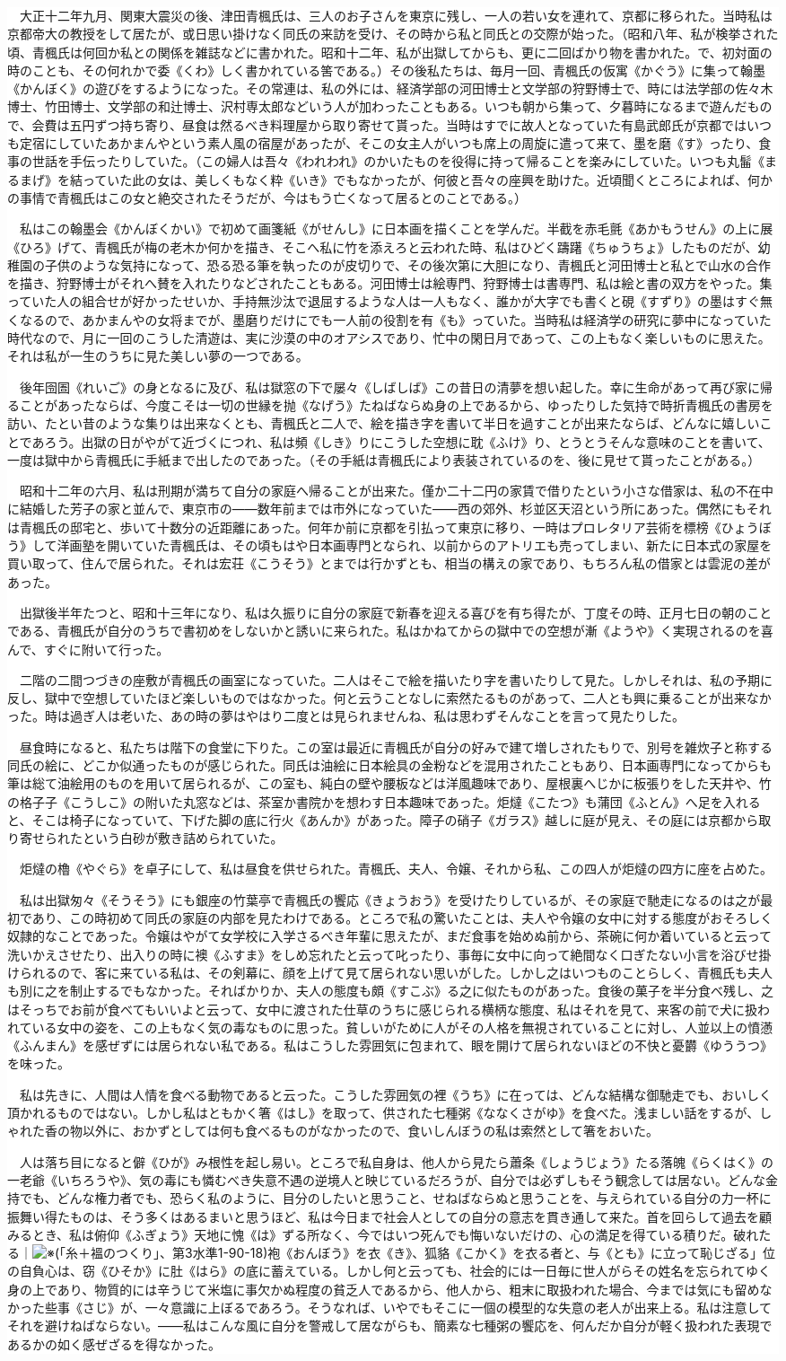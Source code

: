 　大正十二年九月、関東大震災の後、津田青楓氏は、三人のお子さんを東京に残し、一人の若い女を連れて、京都に移られた。当時私は京都帝大の教授をして居たが、或日思い掛けなく同氏の来訪を受け、その時から私と同氏との交際が始った。（昭和八年、私が検挙された頃、青楓氏は何回か私との関係を雑誌などに書かれた。昭和十二年、私が出獄してからも、更に二回ばかり物を書かれた。で、初対面の時のことも、その何れかで委《くわ》しく書かれている筈である。）その後私たちは、毎月一回、青楓氏の仮寓《かぐう》に集って翰墨《かんぼく》の遊びをするようになった。その常連は、私の外には、経済学部の河田博士と文学部の狩野博士で、時には法学部の佐々木博士、竹田博士、文学部の和辻博士、沢村専太郎などいう人が加わったこともある。いつも朝から集って、夕暮時になるまで遊んだもので、会費は五円ずつ持ち寄り、昼食は然るべき料理屋から取り寄せて貰った。当時はすでに故人となっていた有島武郎氏が京都ではいつも定宿にしていたあかまんやという素人風の宿屋があったが、そこの女主人がいつも席上の周旋に遣って来て、墨を磨《す》ったり、食事の世話を手伝ったりしていた。（この婦人は吾々《われわれ》のかいたものを役得に持って帰ることを楽みにしていた。いつも丸髷《まるまげ》を結っていた此の女は、美しくもなく粋《いき》でもなかったが、何彼と吾々の座興を助けた。近頃聞くところによれば、何かの事情で青楓氏はこの女と絶交されたそうだが、今はもう亡くなって居るとのことである。）

　私はこの翰墨会《かんぼくかい》で初めて画箋紙《がせんし》に日本画を描くことを学んだ。半截を赤毛氈《あかもうせん》の上に展《ひろ》げて、青楓氏が梅の老木か何かを描き、そこへ私に竹を添えろと云われた時、私はひどく躊躇《ちゅうちょ》したものだが、幼稚園の子供のような気持になって、恐る恐る筆を執ったのが皮切りで、その後次第に大胆になり、青楓氏と河田博士と私とで山水の合作を描き、狩野博士がそれへ賛を入れたりなどされたこともある。河田博士は絵専門、狩野博士は書専門、私は絵と書の双方をやった。集っていた人の組合せが好かったせいか、手持無沙汰で退屈するような人は一人もなく、誰かが大字でも書くと硯《すずり》の墨はすぐ無くなるので、あかまんやの女将までが、墨磨りだけにでも一人前の役割を有《も》っていた。当時私は経済学の研究に夢中になっていた時代なので、月に一回のこうした清遊は、実に沙漠の中のオアシスであり、忙中の閑日月であって、この上もなく楽しいものに思えた。それは私が一生のうちに見た美しい夢の一つである。

　後年囹圄《れいご》の身となるに及び、私は獄窓の下で屡々《しばしば》この昔日の清夢を想い起した。幸に生命があって再び家に帰ることがあったならば、今度こそは一切の世縁を抛《なげう》たねばならぬ身の上であるから、ゆったりした気持で時折青楓氏の書房を訪い、たとい昔のような集りは出来なくとも、青楓氏と二人で、絵を描き字を書いて半日を過すことが出来たならば、どんなに嬉しいことであろう。出獄の日がやがて近づくにつれ、私は頻《しき》りにこうした空想に耽《ふけ》り、とうとうそんな意味のことを書いて、一度は獄中から青楓氏に手紙まで出したのであった。（その手紙は青楓氏により表装されているのを、後に見せて貰ったことがある。）

　昭和十二年の六月、私は刑期が満ちて自分の家庭へ帰ることが出来た。僅か二十二円の家賃で借りたという小さな借家は、私の不在中に結婚した芳子の家と並んで、東京市の――数年前までは市外になっていた――西の郊外、杉並区天沼という所にあった。偶然にもそれは青楓氏の邸宅と、歩いて十数分の近距離にあった。何年か前に京都を引払って東京に移り、一時はプロレタリア芸術を標榜《ひょうぼう》して洋画塾を開いていた青楓氏は、その頃もはや日本画専門となられ、以前からのアトリエも売ってしまい、新たに日本式の家屋を買い取って、住んで居られた。それは宏荘《こうそう》とまでは行かずとも、相当の構えの家であり、もちろん私の借家とは雲泥の差があった。

　出獄後半年たつと、昭和十三年になり、私は久振りに自分の家庭で新春を迎える喜びを有ち得たが、丁度その時、正月七日の朝のことである、青楓氏が自分のうちで書初めをしないかと誘いに来られた。私はかねてからの獄中での空想が漸《ようや》く実現されるのを喜んで、すぐに附いて行った。

　二階の二間つづきの座敷が青楓氏の画室になっていた。二人はそこで絵を描いたり字を書いたりして見た。しかしそれは、私の予期に反し、獄中で空想していたほど楽しいものではなかった。何と云うことなしに索然たるものがあって、二人とも興に乗ることが出来なかった。時は過ぎ人は老いた、あの時の夢はやはり二度とは見られませんね、私は思わずそんなことを言って見たりした。

　昼食時になると、私たちは階下の食堂に下りた。この室は最近に青楓氏が自分の好みで建て増しされたもりで、別号を雑炊子と称する同氏の絵に、どこか似通ったものが感じられた。同氏は油絵に日本絵具の金粉などを混用されたこともあり、日本画専門になってからも筆は総て油絵用のものを用いて居られるが、この室も、純白の壁や腰板などは洋風趣味であり、屋根裏へじかに板張りをした天井や、竹の格子子《こうしこ》の附いた丸窓などは、茶室か書院かを想わす日本趣味であった。炬燵《こたつ》も蒲団《ふとん》へ足を入れると、そこは椅子になっていて、下げた脚の底に行火《あんか》があった。障子の硝子《ガラス》越しに庭が見え、その庭には京都から取り寄せられたという白砂が敷き詰められていた。

　炬燵の櫓《やぐら》を卓子にして、私は昼食を供せられた。青楓氏、夫人、令嬢、それから私、この四人が炬燵の四方に座を占めた。

　私は出獄匆々《そうそう》にも銀座の竹葉亭で青楓氏の饗応《きょうおう》を受けたりしているが、その家庭で馳走になるのは之が最初であり、この時初めて同氏の家庭の内部を見たわけである。ところで私の驚いたことは、夫人や令嬢の女中に対する態度がおそろしく奴隷的なことであった。令嬢はやがて女学校に入学さるべき年輩に思えたが、まだ食事を始めぬ前から、茶碗に何か着いていると云って洗いかえさせたり、出入りの時に襖《ふすま》をしめ忘れたと云って叱ったり、事毎に女中に向って絶間なく口ぎたない小言を浴びせ掛けられるので、客に来ている私は、その剣幕に、顔を上げて見て居られない思いがした。しかし之はいつものことらしく、青楓氏も夫人も別に之を制止するでもなかった。そればかりか、夫人の態度も頗《すこぶ》る之に似たものがあった。食後の菓子を半分食べ残し、之はそっちでお前が食べてもいいよと云って、女中に渡された仕草のうちに感じられる横柄な態度、私はそれを見て、来客の前で犬に扱われている女中の姿を、この上もなく気の毒なものに思った。貧しいがために人がその人格を無視されていることに対し、人並以上の憤懣《ふんまん》を感ぜずには居られない私である。私はこうした雰囲気に包まれて、眼を開けて居られないほどの不快と憂欝《ゆううつ》を味った。

　私は先きに、人間は人情を食べる動物であると云った。こうした雰囲気の裡《うち》に在っては、どんな結構な御馳走でも、おいしく頂かれるものではない。しかし私はともかく箸《はし》を取って、供された七種粥《ななくさがゆ》を食べた。浅ましい話をするが、しゃれた香の物以外に、おかずとしては何も食べるものがなかったので、食いしんぼうの私は索然として箸をおいた。

　人は落ち目になると僻《ひが》み根性を起し易い。ところで私自身は、他人から見たら蕭条《しょうじょう》たる落魄《らくはく》の一老爺《いちろうや》、気の毒にも憐むべき失意不遇の逆境人と映じているだろうが、自分では必ずしもそう観念しては居ない。どんな金持でも、どんな権力者でも、恐らく私のように、目分のしたいと思うこと、せねばならぬと思うことを、与えられている自分の力一杯に振舞い得たものは、そう多くはあるまいと思うほど、私は今日まで社会人としての自分の意志を貫き通して来た。首を回らして過去を顧みるとき、私は俯仰《ふぎょう》天地に愧《は》ずる所なく、今ではいつ死んでも悔いないだけの、心の満足を得ている積りだ。破れたる｜![※(「糸＋褞のつくり」、第3水準1-90-18)](https://www.aozora.gr.jp/cards/000250/files/../../../gaiji/1-90/1-90-18.png)袍《おんぼう》を衣《き》、狐貉《こかく》を衣る者と、与《とも》に立って恥じざる」位の自負心は、窃《ひそか》に肚《はら》の底に蓄えている。しかし何と云っても、社会的には一日毎に世人がらその姓名を忘られてゆく身の上であり、物質的には辛うじて米塩に事欠かぬ程度の貧乏人であるから、他人から、粗末に取扱われた場合、今までは気にも留めなかった些事《さじ》が、一々意識に上ぼるであろう。そうなれば、いやでもそこに一個の模型的な失意の老人が出来上る。私は注意してそれを避けねばならない。――私はこんな風に自分を警戒して居ながらも、簡素な七種粥の饗応を、何んだか自分が軽く扱われた表現であるかの如く感ぜざるを得なかった。
